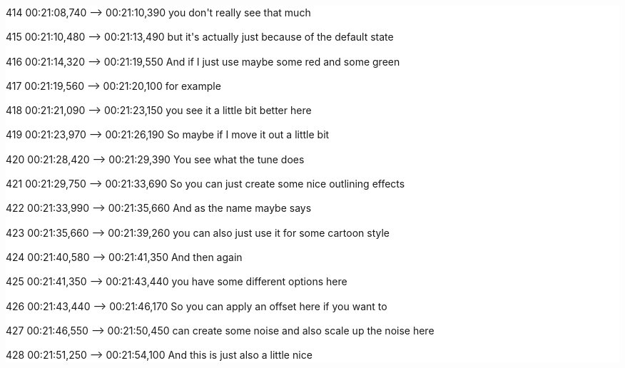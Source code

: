 414
00:21:08,740 --> 00:21:10,390
you don't really see that much

415
00:21:10,480 --> 00:21:13,490
but it's actually just because of the default state

416
00:21:14,320 --> 00:21:19,550
And if I just use maybe some red and some green

417
00:21:19,560 --> 00:21:20,100
for example

418
00:21:21,090 --> 00:21:23,150
you see it a little bit better here

419
00:21:23,970 --> 00:21:26,190
So maybe if I move it out a little bit

420
00:21:28,420 --> 00:21:29,390
You see what the tune does

421
00:21:29,750 --> 00:21:33,690
So you can just create some nice outlining effects

422
00:21:33,990 --> 00:21:35,660
And as the name maybe says

423
00:21:35,660 --> 00:21:39,260
you can also just use it for some cartoon style

424
00:21:40,580 --> 00:21:41,350
And then again

425
00:21:41,350 --> 00:21:43,440
you have some different options here

426
00:21:43,440 --> 00:21:46,170
So you can apply an offset here if you want to

427
00:21:46,550 --> 00:21:50,450
can create some noise and also scale up the noise here

428
00:21:51,250 --> 00:21:54,100
And this is just also a little nice
